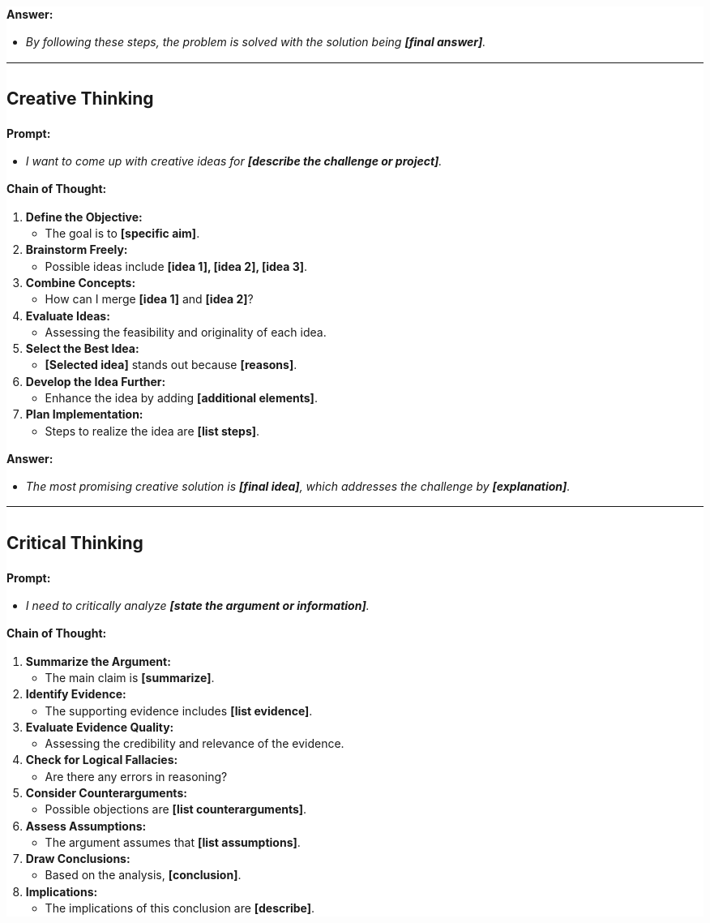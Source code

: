 **Answer:**

- *By following these steps, the problem is solved with the solution being **[final answer]**.*

---

## Creative Thinking

**Prompt:**

- *I want to come up with creative ideas for **[describe the challenge or project]**.*

**Chain of Thought:**

1. **Define the Objective:**
   - The goal is to **[specific aim]**.
2. **Brainstorm Freely:**
   - Possible ideas include **[idea 1], [idea 2], [idea 3]**.
3. **Combine Concepts:**
   - How can I merge **[idea 1]** and **[idea 2]**?
4. **Evaluate Ideas:**
   - Assessing the feasibility and originality of each idea.
5. **Select the Best Idea:**
   - **[Selected idea]** stands out because **[reasons]**.
6. **Develop the Idea Further:**
   - Enhance the idea by adding **[additional elements]**.
7. **Plan Implementation:**
   - Steps to realize the idea are **[list steps]**.

**Answer:**

- *The most promising creative solution is **[final idea]**, which addresses the challenge by **[explanation]**.*

---

## Critical Thinking

**Prompt:**

- *I need to critically analyze **[state the argument or information]**.*

**Chain of Thought:**

1. **Summarize the Argument:**
   - The main claim is **[summarize]**.
2. **Identify Evidence:**
   - The supporting evidence includes **[list evidence]**.
3. **Evaluate Evidence Quality:**
   - Assessing the credibility and relevance of the evidence.
4. **Check for Logical Fallacies:**
   - Are there any errors in reasoning?
5. **Consider Counterarguments:**
   - Possible objections are **[list counterarguments]**.
6. **Assess Assumptions:**
   - The argument assumes that **[list assumptions]**.
7. **Draw Conclusions:**
   - Based on the analysis, **[conclusion]**.
8. **Implications:**
   - The implications of this conclusion are **[describe]**.
